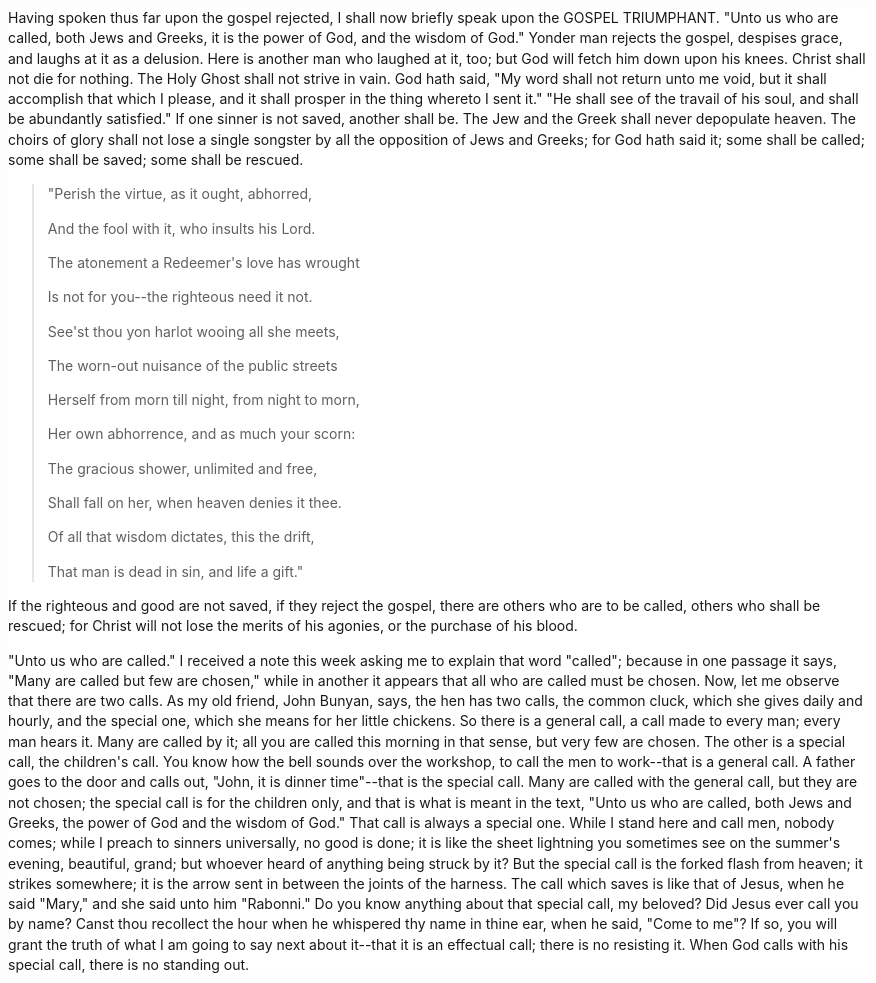 Having spoken thus far upon the gospel rejected, I shall now briefly speak upon the GOSPEL TRIUMPHANT. "Unto us who are called, both Jews and Greeks, it is the power of God, and the wisdom of God." Yonder man rejects the gospel, despises grace, and laughs at it as a delusion. Here is another man who laughed at it, too; but God will fetch him down upon his knees. Christ shall not die for nothing. The Holy Ghost shall not strive in vain. God hath said, "My word shall not return unto me void, but it shall accomplish that which I please, and it shall prosper in the thing whereto I sent it." "He shall see of the travail of his soul, and shall be abundantly satisfied." If one sinner is not saved, another shall be. The Jew and the Greek shall never depopulate heaven. The choirs of glory shall not lose a single songster by all the opposition of Jews and Greeks; for God hath said it; some shall be called; some shall be saved; some shall be rescued.

> "Perish the virtue, as it ought, abhorred,
> 
> And the fool with it, who insults his Lord.
> 
> The atonement a Redeemer's love has wrought
> 
> Is not for you--the righteous need it not.
> 
> See'st thou yon harlot wooing all she meets,
> 
> The worn-out nuisance of the public streets
> 
> Herself from morn till night, from night to morn,
> 
> Her own abhorrence, and as much your scorn:
> 
> The gracious shower, unlimited and free,
> 
> Shall fall on her, when heaven denies it thee.
> 
> Of all that wisdom dictates, this the drift,
> 
> That man is dead in sin, and life a gift."

If the righteous and good are not saved, if they reject the gospel, there are others who are to be called, others who shall be rescued; for Christ will not lose the merits of his agonies, or the purchase of his blood.

"Unto us who are called." I received a note this week asking me to explain that word "called"; because in one passage it says, "Many are called but few are chosen," while in another it appears that all who are called must be chosen. Now, let me observe that there are two calls. As my old friend, John Bunyan, says, the hen has two calls, the common cluck, which she gives daily and hourly, and the special one, which she means for her little chickens. So there is a general call, a call made to every man; every man hears it. Many are called by it; all you are called this morning in that sense, but very few are chosen. The other is a special call, the children's call. You know how the bell sounds over the workshop, to call the men to work--that is a general call. A father goes to the door and calls out, "John, it is dinner time"--that is the special call. Many are called with the general call, but they are not chosen; the special call is for the children only, and that is what is meant in the text, "Unto us who are called, both Jews and Greeks, the power of God and the wisdom of God." That call is always a special one. While I stand here and call men, nobody comes; while I preach to sinners universally, no good is done; it is like the sheet lightning you sometimes see on the summer's evening, beautiful, grand; but whoever heard of anything being struck by it? But the special call is the forked flash from heaven; it strikes somewhere; it is the arrow sent in between the joints of the harness. The call which saves is like that of Jesus, when he said "Mary," and she said unto him "Rabonni." Do you know anything about that special call, my beloved? Did Jesus ever call you by name? Canst thou recollect the hour when he whispered thy name in thine ear, when he said, "Come to me"? If so, you will grant the truth of what I am going to say next about it--that it is an effectual call; there is no resisting it. When God calls with his special call, there is no standing out. 

